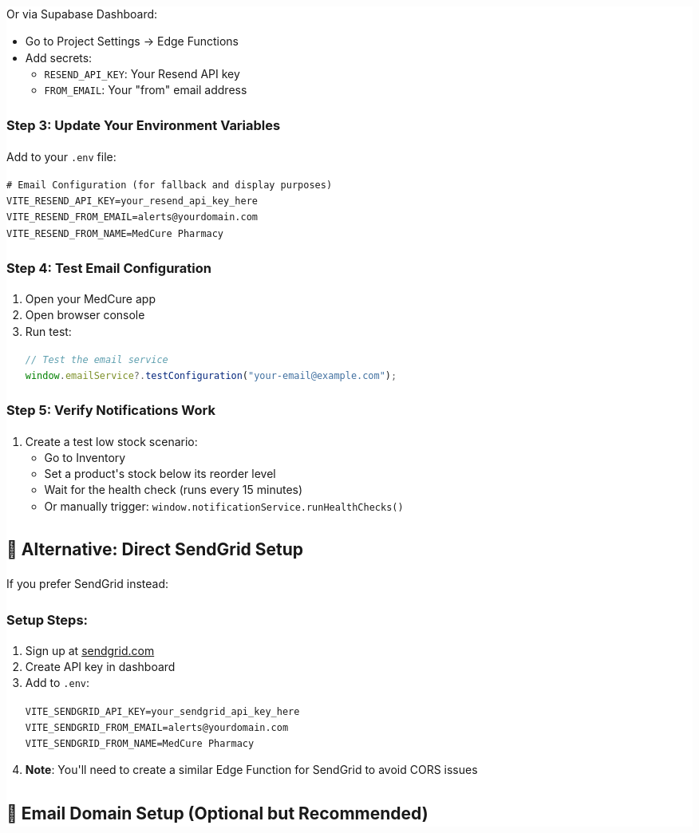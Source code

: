    Or via Supabase Dashboard:

   - Go to Project Settings → Edge Functions
   - Add secrets:
     - `RESEND_API_KEY`: Your Resend API key
     - `FROM_EMAIL`: Your "from" email address

### Step 3: Update Your Environment Variables

Add to your `.env` file:

```env
# Email Configuration (for fallback and display purposes)
VITE_RESEND_API_KEY=your_resend_api_key_here
VITE_RESEND_FROM_EMAIL=alerts@yourdomain.com
VITE_RESEND_FROM_NAME=MedCure Pharmacy
```

### Step 4: Test Email Configuration

1. Open your MedCure app
2. Open browser console
3. Run test:
   ```javascript
   // Test the email service
   window.emailService?.testConfiguration("your-email@example.com");
   ```

### Step 5: Verify Notifications Work

1. Create a test low stock scenario:
   - Go to Inventory
   - Set a product's stock below its reorder level
   - Wait for the health check (runs every 15 minutes)
   - Or manually trigger: `window.notificationService.runHealthChecks()`

## 🔧 Alternative: Direct SendGrid Setup

If you prefer SendGrid instead:

### Setup Steps:

1. Sign up at [sendgrid.com](https://sendgrid.com)
2. Create API key in dashboard
3. Add to `.env`:
   ```env
   VITE_SENDGRID_API_KEY=your_sendgrid_api_key_here
   VITE_SENDGRID_FROM_EMAIL=alerts@yourdomain.com
   VITE_SENDGRID_FROM_NAME=MedCure Pharmacy
   ```
4. **Note**: You'll need to create a similar Edge Function for SendGrid to avoid CORS issues

## 📧 Email Domain Setup (Optional but Recommended)
